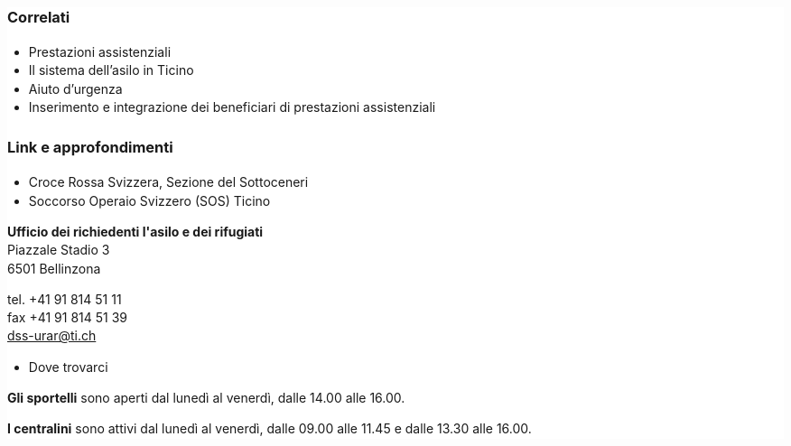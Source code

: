 ### Correlati

  * Prestazioni assistenziali
  * Il sistema dell’asilo in Ticino
  * Aiuto d’urgenza
  * Inserimento e integrazione dei beneficiari di prestazioni assistenziali

### Link e approfondimenti

  * Croce Rossa Svizzera, Sezione del Sottoceneri
  * Soccorso Operaio Svizzero (SOS) Ticino

**Ufficio dei richiedenti l'asilo e dei rifugiati**  
Piazzale Stadio 3  
6501 Bellinzona

tel. +41 91 814 51 11  
fax +41 91 814 51 39  
dss-urar@ti.ch

  * Dove trovarci

**Gli sportelli** sono aperti dal lunedì al venerdì, dalle 14.00 alle 16.00.

 **I centralini** sono attivi dal lunedì al venerdì, dalle 09.00 alle 11.45 e
dalle 13.30 alle 16.00.

